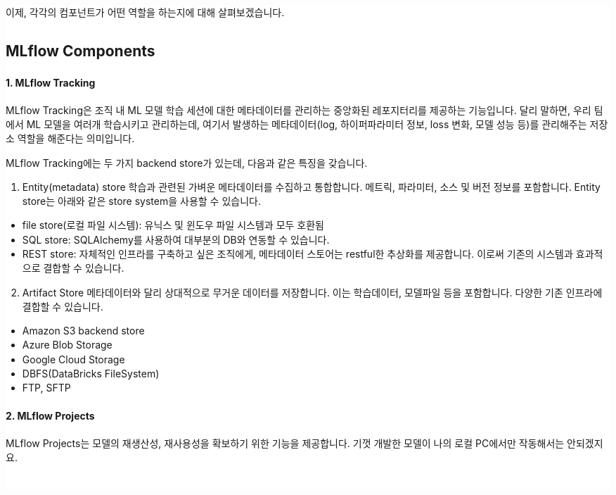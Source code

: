 이제, 각각의 컴포넌트가 어떤 역할을 하는지에 대해 살펴보겠습니다.  

<a id="components"></a>

## MLflow Components  

#### 1. MLflow Tracking  

MLflow Tracking은 조직 내 ML 모델 학습 세션에 대한 메타데이터를 관리하는 중앙화된 레포지터리를 제공하는 기능입니다. 달리 말하면, 우리 팀에서 ML 모델을 여러개 학습시키고 관리하는데, 여기서 발생하는 메타데이터(log, 하이퍼파라미터 정보, loss 변화, 모델 성능 등)를 관리해주는 저장소 역할을 해준다는 의미입니다.  

MLflow Tracking에는 두 가지 backend store가 있는데, 다음과 같은 특징을 갖습니다.

1) Entity(metadata) store
학습과 관련된 가벼운 메타데이터를 수집하고 통합합니다. 메트릭, 파라미터, 소스 및 버전 정보를 포함합니다. Entity store는 아래와 같은 store system을 사용할 수 있습니다.
  - file store(로컬 파일 시스템): 유닉스 및 윈도우 파일 시스템과 모두 호환됨
  - SQL store: SQLAlchemy를 사용하여 대부분의 DB와 연동할 수 있습니다.  
  - REST store: 자체적인 인프라를 구축하고 싶은 조직에게, 메타데이터 스토어는 restful한 추상화를 제공합니다. 이로써 기존의 시스템과 효과적으로 결합할 수 있습니다.  

2) Artifact Store
메타데이터와 달리 상대적으로 무거운 데이터를 저장합니다. 이는 학습데이터, 모델파일 등을 포함합니다. 다양한 기존 인프라에 결합할 수 있습니다.  

  - Amazon S3 backend store
  - Azure Blob Storage  
  - Google Cloud Storage  
  - DBFS(DataBricks FileSystem)  
  - FTP, SFTP  


#### 2. MLflow Projects

MLflow Projects는 모델의 재생산성, 재사용성을 확보하기 위한 기능을 제공합니다. 기껏 개발한 모델이 나의 로컬 PC에서만 작동해서는 안되겠지요.  

<br>
